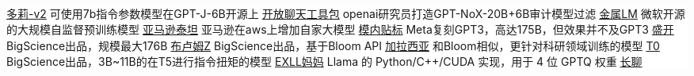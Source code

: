 <tr>
<td><a href="https://huggingface.co/databricks/dolly-v2-7b" rel="nofollow"><font style="vertical-align: inherit;"><font style="vertical-align: inherit;">多莉-v2</font></font></a></td>
<td><font style="vertical-align: inherit;"><font style="vertical-align: inherit;">可使用7b指令参数模型在GPT-J-6B开源上</font></font></td>
</tr>
<tr>
<td><a href="https://github.com/togethercomputer/OpenChatKit"><font style="vertical-align: inherit;"><font style="vertical-align: inherit;">开放聊天工具包</font></font></a></td>
<td><font style="vertical-align: inherit;"><font style="vertical-align: inherit;">openai研究员打造GPT-NoX-20B+6B审计模型过滤</font></font></td>
</tr>
<tr>
<td><a href="https://github.com/microsoft/unilm"><font style="vertical-align: inherit;"><font style="vertical-align: inherit;">金属LM</font></font></a></td>
<td><font style="vertical-align: inherit;"><font style="vertical-align: inherit;">微软开源的大规模自监督预训练模型</font></font></td>
</tr>
<tr>
<td><a href="https://aws.amazon.com/cn/bedrock/titan/" rel="nofollow"><font style="vertical-align: inherit;"><font style="vertical-align: inherit;">亚马逊泰坦</font></font></a></td>
<td><font style="vertical-align: inherit;"><font style="vertical-align: inherit;">亚马逊在aws上增加自家大模型</font></font></td>
</tr>
<tr>
<td><a href="https://link.zhihu.com/?target=https%3A//github.com/facebookresearch/metaseq/tree/main/projects/OPT" rel="nofollow"><font style="vertical-align: inherit;"><font style="vertical-align: inherit;">模内贴标</font></font></a></td>
<td><font style="vertical-align: inherit;"><font style="vertical-align: inherit;">Meta复刻GPT3，高达175B，但效果并不及GPT3</font></font></td>
</tr>
<tr>
<td><a href="https://huggingface.co/bigscience/bloom" rel="nofollow"><font style="vertical-align: inherit;"><font style="vertical-align: inherit;">盛开</font></font></a></td>
<td><font style="vertical-align: inherit;"><font style="vertical-align: inherit;">BigScience出品，规模最大176B</font></font></td>
</tr>
<tr>
<td><a href="https://huggingface.co/bigscience/bloomz" rel="nofollow"><font style="vertical-align: inherit;"><font style="vertical-align: inherit;">布卢姆Z</font></font></a></td>
<td><font style="vertical-align: inherit;"><font style="vertical-align: inherit;">BigScience出品，基于Bloom API</font></font></td>
</tr>
<tr>
<td><a href="https://github.com/paperswithcode/galai"><font style="vertical-align: inherit;"><font style="vertical-align: inherit;">加拉西亚</font></font></a></td>
<td><font style="vertical-align: inherit;"><font style="vertical-align: inherit;">和Bloom相似，更针对科研领域训练的模型</font></font></td>
</tr>
<tr>
<td><a href="https://github.com/bigscience-workshop/t-zero"><font style="vertical-align: inherit;"><font style="vertical-align: inherit;">T0</font></font></a></td>
<td><font style="vertical-align: inherit;"><font style="vertical-align: inherit;">BigScience出品，3B~11B的在T5进行指令扭矩的模型</font></font></td>
</tr>
<tr>
<td><a href="https://github.com/turboderp/exllama"><font style="vertical-align: inherit;"><font style="vertical-align: inherit;">EXLL妈妈</font></font></a></td>
<td><font style="vertical-align: inherit;"><font style="vertical-align: inherit;">Llama 的 Python/C++/CUDA 实现，用于 4 位 GPTQ 权重</font></font></td>
</tr>
<tr>
<td><a href="https://huggingface.co/lmsys/longchat-13b-16k" rel="nofollow"><font style="vertical-align: inherit;"><font style="vertical-align: inherit;">长聊</font></font></a></td>